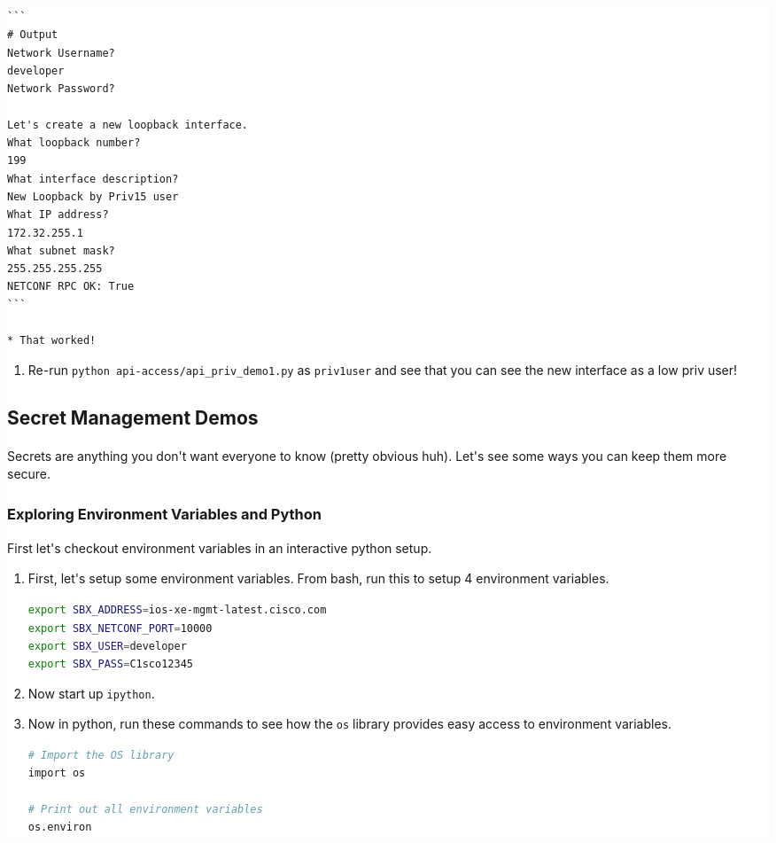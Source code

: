 	```
	# Output
	Network Username?
	developer
	Network Password?
	
	Let's create a new loopback interface.
	What loopback number?
	199
	What interface description?
	New Loopback by Priv15 user
	What IP address?
	172.32.255.1
	What subnet mask?
	255.255.255.255
	NETCONF RPC OK: True
	```
	
	* That worked! 

1. Re-run `python api-access/api_priv_demo1.py` as `priv1user` and see that you can see the new interface as a low priv user! 

## Secret Management Demos
Secrets are anything you don't want everyone to know (pretty obvious huh).  Let's see some ways you can keep them more secure.  

### Exploring Environment Variables and Python 
First let's checkout environment variables in an interactive python setup.  

1. First, let's setup some environment variables.  From bash, run this to setup 4 environment variables.

	```bash
	export SBX_ADDRESS=ios-xe-mgmt-latest.cisco.com
	export SBX_NETCONF_PORT=10000
	export SBX_USER=developer
	export SBX_PASS=C1sco12345
	```

1. Now start up `ipython`. 
1. Now in python, run these commands to see how the `os` library provides easy access to environment variables.  
	
	```bash
	# Import the OS library
	import os
	
	# Print out all environment variables
	os.environ
	